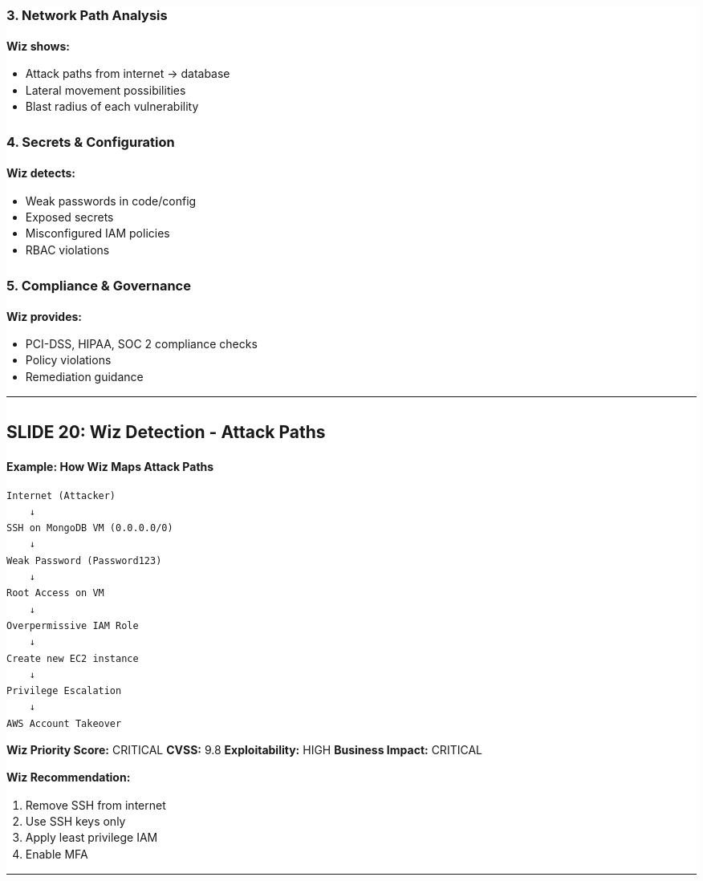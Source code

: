### 3. **Network Path Analysis**
**Wiz shows:**
- Attack paths from internet → database
- Lateral movement possibilities
- Blast radius of each vulnerability

### 4. **Secrets & Configuration**
**Wiz detects:**
- Weak passwords in code/config
- Exposed secrets
- Misconfigured IAM policies
- RBAC violations

### 5. **Compliance & Governance**
**Wiz provides:**
- PCI-DSS, HIPAA, SOC 2 compliance checks
- Policy violations
- Remediation guidance

---

## SLIDE 20: Wiz Detection - Attack Paths

**Example: How Wiz Maps Attack Paths**

```
Internet (Attacker)
    ↓
SSH on MongoDB VM (0.0.0.0/0)
    ↓
Weak Password (Password123)
    ↓
Root Access on VM
    ↓
Overpermissive IAM Role
    ↓
Create new EC2 instance
    ↓
Privilege Escalation
    ↓
AWS Account Takeover
```

**Wiz Priority Score:** CRITICAL
**CVSS:** 9.8
**Exploitability:** HIGH
**Business Impact:** CRITICAL

**Wiz Recommendation:**
1. Remove SSH from internet
2. Use SSH keys only
3. Apply least privilege IAM
4. Enable MFA

---